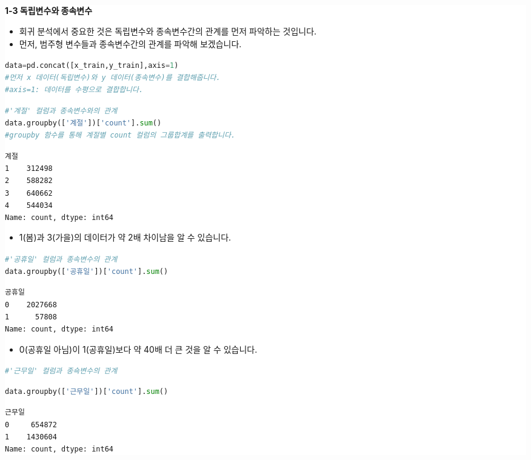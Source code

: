 

**1-3 독립변수와 종속변수**
+ 회귀 분석에서 중요한 것은 독립변수와 종속변수간의 관계를 먼저 파악하는 것입니다.
+ 먼저, 범주형 변수들과 종속변수간의 관계를 파악해 보겠습니다.


```python
data=pd.concat([x_train,y_train],axis=1)
#먼저 x 데이터(독립변수)와 y 데이터(종속변수)를 결합해줍니다.
#axis=1: 데이터를 수평으로 결합합니다.
```


```python
#'계절' 컬럼과 종속변수와의 관계
data.groupby(['계절'])['count'].sum()
#groupby 함수를 통해 계절별 count 컬럼의 그룹합계를 출력합니다.
```




    계절
    1    312498
    2    588282
    3    640662
    4    544034
    Name: count, dtype: int64



+ 1(봄)과 3(가을)의 데이터가 약 2배 차이남을 알 수 있습니다.


```python
#'공휴일' 컬럼과 종속변수의 관계
data.groupby(['공휴일'])['count'].sum()
```




    공휴일
    0    2027668
    1      57808
    Name: count, dtype: int64



+ 0(공휴일 아님)이 1(공휴일)보다 약 40배 더 큰 것을 알 수 있습니다.


```python
#'근무일' 컬럼과 종쇽변수의 관계
```


```python
data.groupby(['근무일'])['count'].sum()
```




    근무일
    0     654872
    1    1430604
    Name: count, dtype: int64
